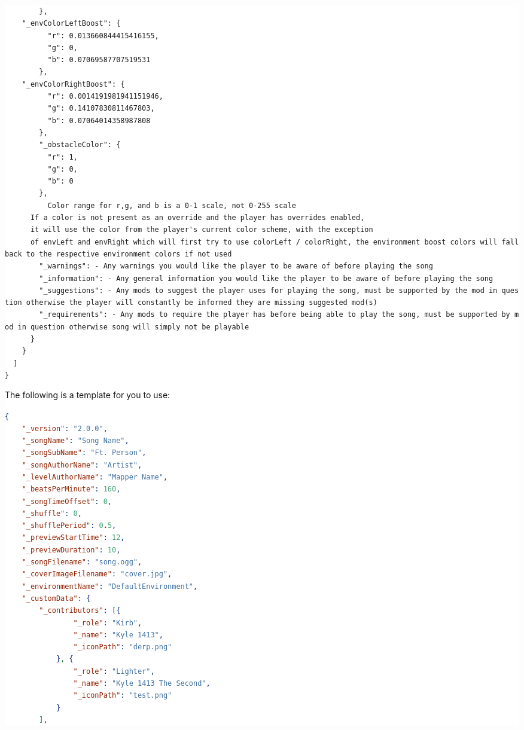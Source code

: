 ```
        },
	"_envColorLeftBoost": {
          "r": 0.013660844415416155,
          "g": 0,
          "b": 0.07069587707519531
        },
	"_envColorRightBoost": {
          "r": 0.0014191981941151946,
          "g": 0.14107830811467803,
          "b": 0.07064014358987808
        },
        "_obstacleColor": {
          "r": 1,
          "g": 0,
          "b": 0
        },
          Color range for r,g, and b is a 0-1 scale, not 0-255 scale
	  If a color is not present as an override and the player has overrides enabled, 
	  it will use the color from the player's current color scheme, with the exception 
	  of envLeft and envRight which will first try to use colorLeft / colorRight, the environment boost colors will fallback to the respective environment colors if not used
        "_warnings": - Any warnings you would like the player to be aware of before playing the song
        "_information": - Any general information you would like the player to be aware of before playing the song
        "_suggestions": - Any mods to suggest the player uses for playing the song, must be supported by the mod in question otherwise the player will constantly be informed they are missing suggested mod(s)
        "_requirements": - Any mods to require the player has before being able to play the song, must be supported by mod in question otherwise song will simply not be playable
      }
    }
  ]
}
```
The following is a template for you to use:
```json
{
	"_version": "2.0.0",
	"_songName": "Song Name",
	"_songSubName": "Ft. Person",
	"_songAuthorName": "Artist",
	"_levelAuthorName": "Mapper Name",
	"_beatsPerMinute": 160,
	"_songTimeOffset": 0,
	"_shuffle": 0,
	"_shufflePeriod": 0.5,
	"_previewStartTime": 12,
	"_previewDuration": 10,
	"_songFilename": "song.ogg",
	"_coverImageFilename": "cover.jpg",
	"_environmentName": "DefaultEnvironment",
	"_customData": {
		"_contributors": [{
				"_role": "Kirb",
				"_name": "Kyle 1413",
				"_iconPath": "derp.png"
			}, {
				"_role": "Lighter",
				"_name": "Kyle 1413 The Second",
				"_iconPath": "test.png"
			}
		],
```